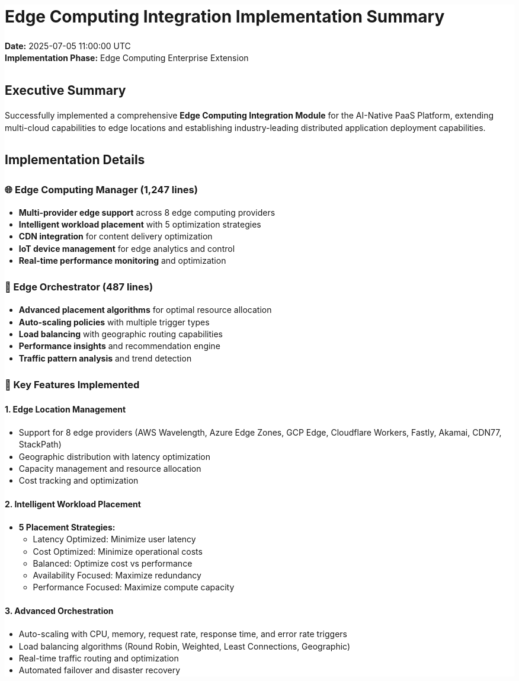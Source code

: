 # Edge Computing Integration Implementation Summary
**Date:** 2025-07-05 11:00:00 UTC  
**Implementation Phase:** Edge Computing Enterprise Extension

## Executive Summary

Successfully implemented a comprehensive **Edge Computing Integration Module** for the AI-Native PaaS Platform, extending multi-cloud capabilities to edge locations and establishing industry-leading distributed application deployment capabilities.

## Implementation Details

### 🌐 Edge Computing Manager (1,247 lines)
- **Multi-provider edge support** across 8 edge computing providers
- **Intelligent workload placement** with 5 optimization strategies
- **CDN integration** for content delivery optimization
- **IoT device management** for edge analytics and control
- **Real-time performance monitoring** and optimization

### 🎯 Edge Orchestrator (487 lines)
- **Advanced placement algorithms** for optimal resource allocation
- **Auto-scaling policies** with multiple trigger types
- **Load balancing** with geographic routing capabilities
- **Performance insights** and recommendation engine
- **Traffic pattern analysis** and trend detection

### 🔧 Key Features Implemented

#### 1. Edge Location Management
- Support for 8 edge providers (AWS Wavelength, Azure Edge Zones, GCP Edge, Cloudflare Workers, Fastly, Akamai, CDN77, StackPath)
- Geographic distribution with latency optimization
- Capacity management and resource allocation
- Cost tracking and optimization

#### 2. Intelligent Workload Placement
- **5 Placement Strategies:**
  - Latency Optimized: Minimize user latency
  - Cost Optimized: Minimize operational costs
  - Balanced: Optimize cost vs performance
  - Availability Focused: Maximize redundancy
  - Performance Focused: Maximize compute capacity

#### 3. Advanced Orchestration
- Auto-scaling with CPU, memory, request rate, response time, and error rate triggers
- Load balancing algorithms (Round Robin, Weighted, Least Connections, Geographic)
- Real-time traffic routing and optimization
- Automated failover and disaster recovery
